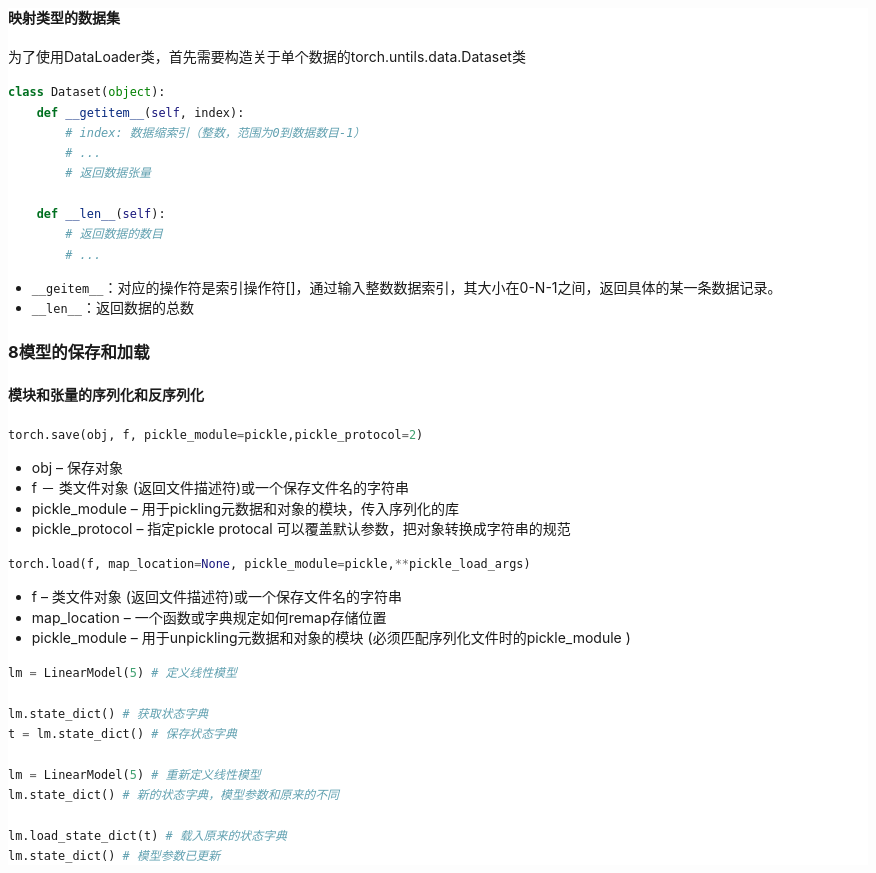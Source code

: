 

#### 映射类型的数据集

为了使用DataLoader类，首先需要构造关于单个数据的torch.untils.data.Dataset类

```python
class Dataset(object):
    def __getitem__(self, index):
        # index: 数据缩索引（整数，范围为0到数据数目-1）
        # ...
        # 返回数据张量

    def __len__(self):
        # 返回数据的数目
        # ...
```

* `__geitem__`：对应的操作符是索引操作符[]，通过输入整数数据索引，其大小在0-N-1之间，返回具体的某一条数据记录。
* `__len__`：返回数据的总数



### 8模型的保存和加载

#### 模块和张量的序列化和反序列化

```python
torch.save(obj, f, pickle_module=pickle,pickle_protocol=2)
```

- obj – 保存对象
- f － 类文件对象 (返回文件描述符)或一个保存文件名的字符串
- pickle_module – 用于pickling元数据和对象的模块，传入序列化的库
- pickle_protocol – 指定pickle protocal 可以覆盖默认参数，把对象转换成字符串的规范

```python
torch.load(f, map_location=None, pickle_module=pickle,**pickle_load_args)
```

- f – 类文件对象 (返回文件描述符)或一个保存文件名的字符串
- map_location – 一个函数或字典规定如何remap存储位置
- pickle_module – 用于unpickling元数据和对象的模块 (必须匹配序列化文件时的pickle_module )



```python
lm = LinearModel(5) # 定义线性模型

lm.state_dict() # 获取状态字典
t = lm.state_dict() # 保存状态字典

lm = LinearModel(5) # 重新定义线性模型
lm.state_dict() # 新的状态字典，模型参数和原来的不同

lm.load_state_dict(t) # 载入原来的状态字典
lm.state_dict() # 模型参数已更新
```
